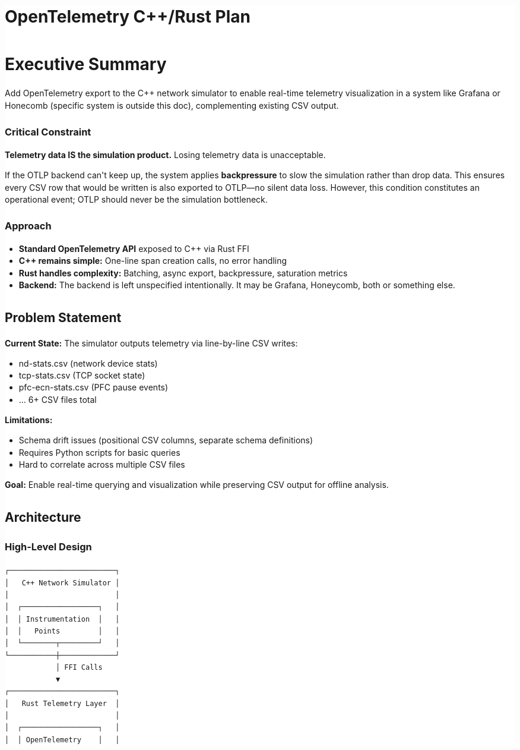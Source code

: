 # OpenTelemetry C++/Rust Plan

# Executive Summary

Add OpenTelemetry export to the C++ network simulator to enable real-time telemetry visualization in a system like Grafana or Honecomb (specific system is outside this doc), complementing existing CSV output.

### Critical Constraint

**Telemetry data IS the simulation product.** Losing telemetry data is unacceptable.

If the OTLP backend can't keep up, the system applies **backpressure** to slow the simulation rather than drop data. This ensures every CSV row that would be written is also exported to OTLP—no silent data loss. However, this condition constitutes an operational event; OTLP should never be the simulation bottleneck.

### Approach

- **Standard OpenTelemetry API** exposed to C++ via Rust FFI
- **C++ remains simple:** One-line span creation calls, no error handling
- **Rust handles complexity:** Batching, async export, backpressure, saturation metrics
- **Backend:** The backend is left unspecified intentionally. It may be Grafana, Honeycomb, both or something else.

## Problem Statement

**Current State:** The simulator outputs telemetry via line-by-line CSV writes:

- nd-stats.csv (network device stats)
- tcp-stats.csv (TCP socket state)
- pfc-ecn-stats.csv (PFC pause events)
- ... 6+ CSV files total

**Limitations:**

- Schema drift issues (positional CSV columns, separate schema definitions)
- Requires Python scripts for basic queries
- Hard to correlate across multiple CSV files

**Goal:** Enable real-time querying and visualization while preserving CSV output for offline analysis.

## Architecture

### High-Level Design

```
┌─────────────────────────┐
│   C++ Network Simulator │
│                         │
│  ┌──────────────────┐   │
│  │ Instrumentation  │   │
│  │   Points         │   │
│  └────────┬─────────┘   │
└───────────┼─────────────┘
            │ FFI Calls
            ▼
┌─────────────────────────┐
│   Rust Telemetry Layer  │
│                         │
│  ┌──────────────────┐   │
│  │ OpenTelemetry    │   │
```